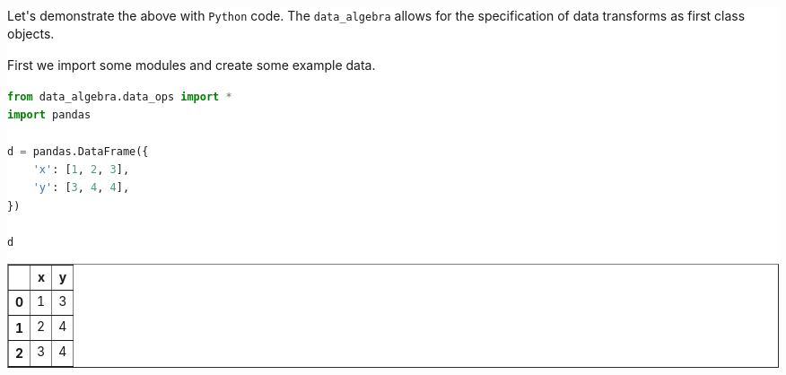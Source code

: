 Let's demonstrate the above with <code>Python</code> code.  The <code>data_algebra</code> allows for the specification of data transforms as first class objects.

First we import some modules and create some example data.


```python
from data_algebra.data_ops import *
import pandas

d = pandas.DataFrame({
    'x': [1, 2, 3],
    'y': [3, 4, 4],
})

d
```




<div>
<style scoped>
    .dataframe tbody tr th:only-of-type {
        vertical-align: middle;
    }

    .dataframe tbody tr th {
        vertical-align: top;
    }

    .dataframe thead th {
        text-align: right;
    }
</style>
<table border="1" class="dataframe">
  <thead>
    <tr style="text-align: right;">
      <th></th>
      <th>x</th>
      <th>y</th>
    </tr>
  </thead>
  <tbody>
    <tr>
      <th>0</th>
      <td>1</td>
      <td>3</td>
    </tr>
    <tr>
      <th>1</th>
      <td>2</td>
      <td>4</td>
    </tr>
    <tr>
      <th>2</th>
      <td>3</td>
      <td>4</td>
    </tr>
  </tbody>
</table>
</div>
